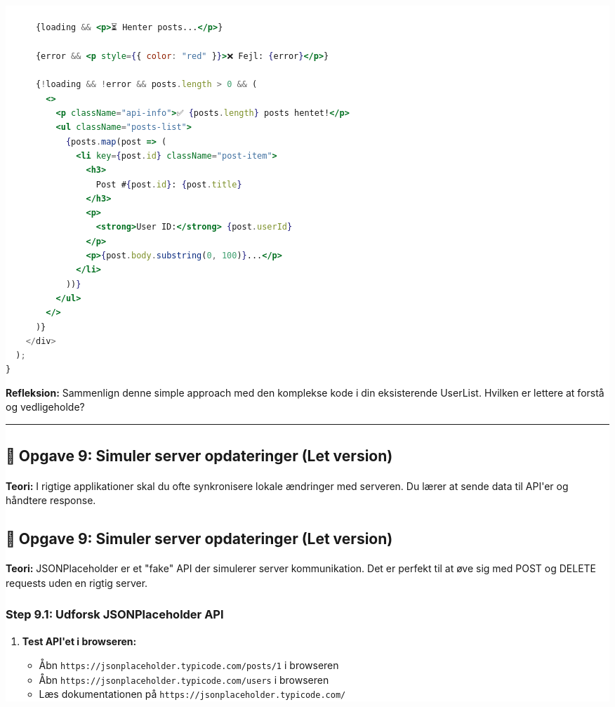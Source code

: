   ```jsx

         {loading && <p>⏳ Henter posts...</p>}

         {error && <p style={{ color: "red" }}>❌ Fejl: {error}</p>}

         {!loading && !error && posts.length > 0 && (
           <>
             <p className="api-info">✅ {posts.length} posts hentet!</p>
             <ul className="posts-list">
               {posts.map(post => (
                 <li key={post.id} className="post-item">
                   <h3>
                     Post #{post.id}: {post.title}
                   </h3>
                   <p>
                     <strong>User ID:</strong> {post.userId}
                   </p>
                   <p>{post.body.substring(0, 100)}...</p>
                 </li>
               ))}
             </ul>
           </>
         )}
       </div>
     );
   }
   ```

**Refleksion:** Sammenlign denne simple approach med den komplekse kode i din eksisterende UserList. Hvilken er lettere at forstå og vedligeholde?

---

## 🔄 Opgave 9: Simuler server opdateringer (Let version)

**Teori:**
I rigtige applikationer skal du ofte synkronisere lokale ændringer med serveren. Du lærer at sende data til API'er og håndtere response.

## 🔄 Opgave 9: Simuler server opdateringer (Let version)

**Teori:**
JSONPlaceholder er et "fake" API der simulerer server kommunikation. Det er perfekt til at øve sig med POST og DELETE requests uden en rigtig server.

### Step 9.1: Udforsk JSONPlaceholder API

1. **Test API'et i browseren:**

   - Åbn `https://jsonplaceholder.typicode.com/posts/1` i browseren
   - Åbn `https://jsonplaceholder.typicode.com/users` i browseren
   - Læs dokumentationen på `https://jsonplaceholder.typicode.com/`
